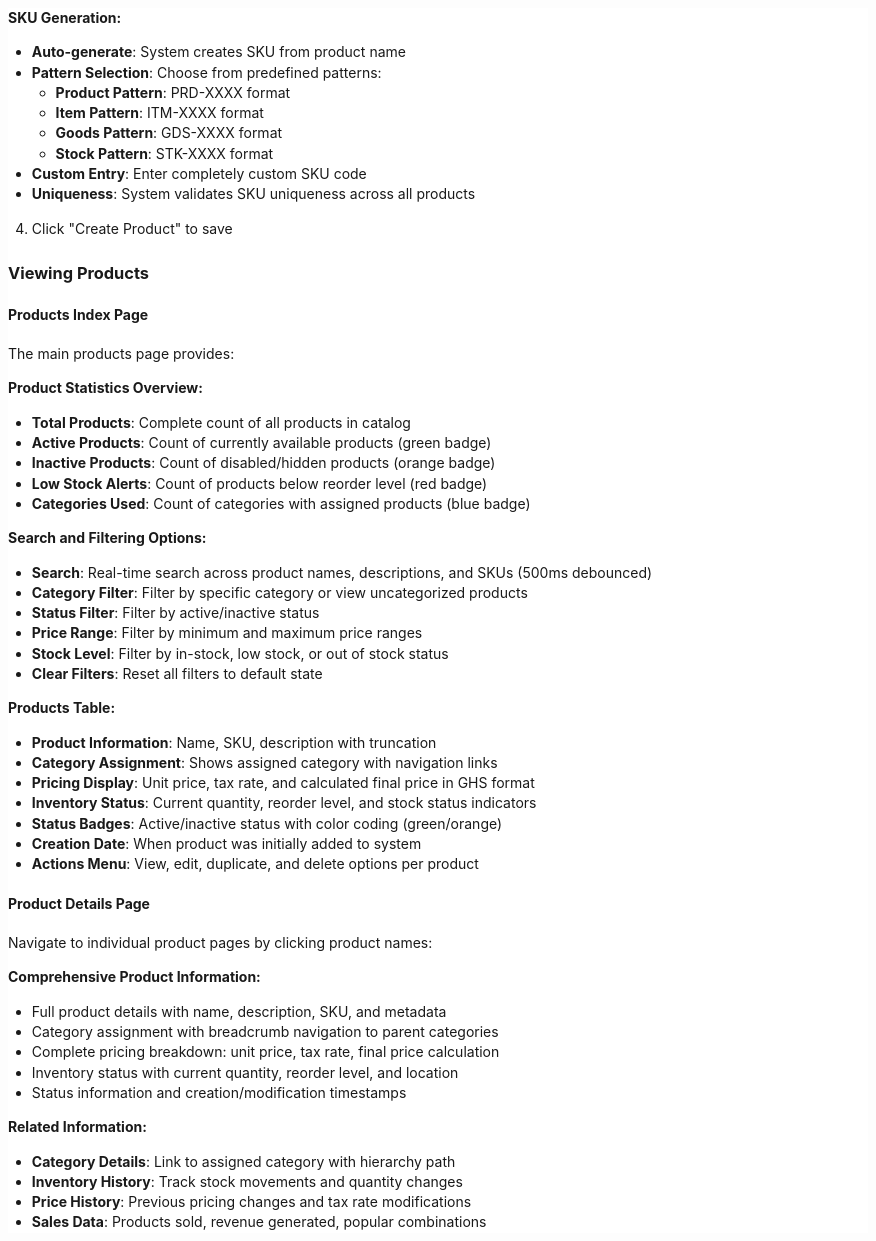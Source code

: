 **SKU Generation:**
- **Auto-generate**: System creates SKU from product name
- **Pattern Selection**: Choose from predefined patterns:
  - **Product Pattern**: PRD-XXXX format
  - **Item Pattern**: ITM-XXXX format
  - **Goods Pattern**: GDS-XXXX format
  - **Stock Pattern**: STK-XXXX format
- **Custom Entry**: Enter completely custom SKU code
- **Uniqueness**: System validates SKU uniqueness across all products

4. Click "Create Product" to save

### Viewing Products

#### Products Index Page

The main products page provides:

**Product Statistics Overview:**
- **Total Products**: Complete count of all products in catalog
- **Active Products**: Count of currently available products (green badge)
- **Inactive Products**: Count of disabled/hidden products (orange badge)
- **Low Stock Alerts**: Count of products below reorder level (red badge)
- **Categories Used**: Count of categories with assigned products (blue badge)

**Search and Filtering Options:**
- **Search**: Real-time search across product names, descriptions, and SKUs (500ms debounced)
- **Category Filter**: Filter by specific category or view uncategorized products
- **Status Filter**: Filter by active/inactive status
- **Price Range**: Filter by minimum and maximum price ranges
- **Stock Level**: Filter by in-stock, low stock, or out of stock status
- **Clear Filters**: Reset all filters to default state

**Products Table:**
- **Product Information**: Name, SKU, description with truncation
- **Category Assignment**: Shows assigned category with navigation links
- **Pricing Display**: Unit price, tax rate, and calculated final price in GHS format
- **Inventory Status**: Current quantity, reorder level, and stock status indicators
- **Status Badges**: Active/inactive status with color coding (green/orange)
- **Creation Date**: When product was initially added to system
- **Actions Menu**: View, edit, duplicate, and delete options per product

#### Product Details Page

Navigate to individual product pages by clicking product names:

**Comprehensive Product Information:**
- Full product details with name, description, SKU, and metadata
- Category assignment with breadcrumb navigation to parent categories
- Complete pricing breakdown: unit price, tax rate, final price calculation
- Inventory status with current quantity, reorder level, and location
- Status information and creation/modification timestamps

**Related Information:**
- **Category Details**: Link to assigned category with hierarchy path
- **Inventory History**: Track stock movements and quantity changes
- **Price History**: Previous pricing changes and tax rate modifications
- **Sales Data**: Products sold, revenue generated, popular combinations
